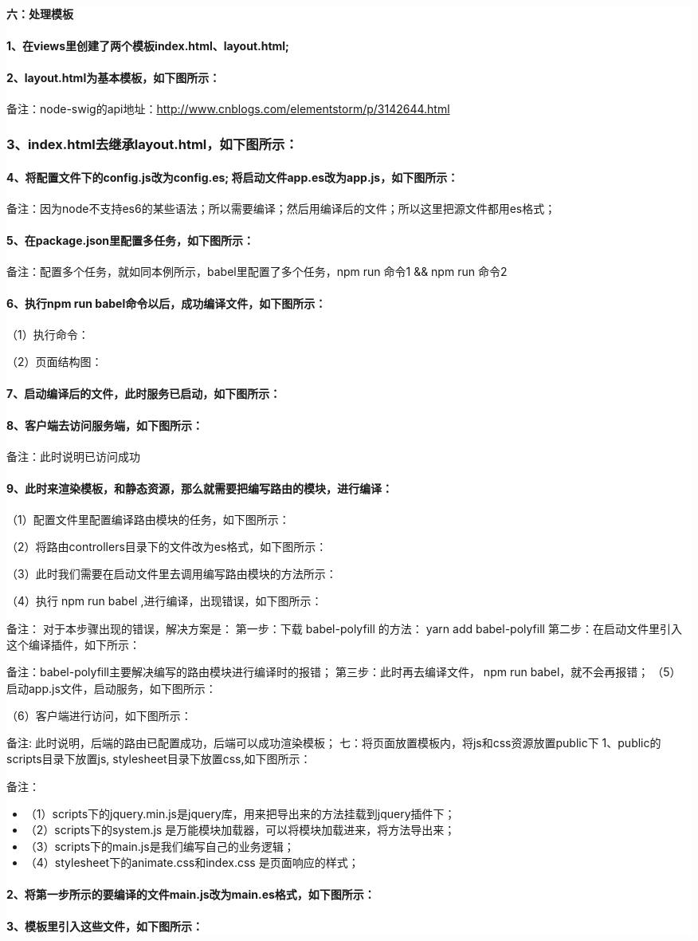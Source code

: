 #### 六：处理模板
#### 1、在views里创建了两个模板index.html、layout.html;
#### 2、layout.html为基本模板，如下图所示：

备注：node-swig的api地址：http://www.cnblogs.com/elementstorm/p/3142644.html
### 3、index.html去继承layout.html，如下图所示：

#### 4、将配置文件下的config.js改为config.es; 将启动文件app.es改为app.js，如下图所示：

备注：因为node不支持es6的某些语法；所以需要编译；然后用编译后的文件；所以这里把源文件都用es格式；
#### 5、在package.json里配置多任务，如下图所示：

备注：配置多个任务，就如同本例所示，babel里配置了多个任务，npm run 命令1 && npm run 命令2
#### 6、执行npm run babel命令以后，成功编译文件，如下图所示：
（1）执行命令：

（2）页面结构图：

#### 7、启动编译后的文件，此时服务已启动，如下图所示：

#### 8、客户端去访问服务端，如下图所示：

备注：此时说明已访问成功
#### 9、此时来渲染模板，和静态资源，那么就需要把编写路由的模块，进行编译：
（1）配置文件里配置编译路由模块的任务，如下图所示：

（2）将路由controllers目录下的文件改为es格式，如下图所示：

（3）此时我们需要在启动文件里去调用编写路由模块的方法所示：

（4）执行 npm run babel ,进行编译，出现错误，如下图所示：

备注：
对于本步骤出现的错误，解决方案是：
第一步：下载 babel-polyfill 的方法： yarn add babel-polyfill
第二步：在启动文件里引入 这个编译插件，如下所示：

备注：babel-polyfill主要解决编写的路由模块进行编译时的报错；
第三步：此时再去编译文件， npm run babel，就不会再报错；
（5）启动app.js文件，启动服务，如下图所示：

（6）客户端进行访问，如下图所示：

备注: 此时说明，后端的路由已配置成功，后端可以成功渲染模板；
七：将页面放置模板内，将js和css资源放置public下
1、public的scripts目录下放置js, stylesheet目录下放置css,如下图所示：

备注：
- （1）scripts下的jquery.min.js是jquery库，用来把导出来的方法挂载到jquery插件下；
- （2）scripts下的system.js 是万能模块加载器，可以将模块加载进来，将方法导出来；
- （3）scripts下的main.js是我们编写自己的业务逻辑；
- （4）stylesheet下的animate.css和index.css 是页面响应的样式；
#### 2、将第一步所示的要编译的文件main.js改为main.es格式，如下图所示：
#### 3、模板里引入这些文件，如下图所示：

